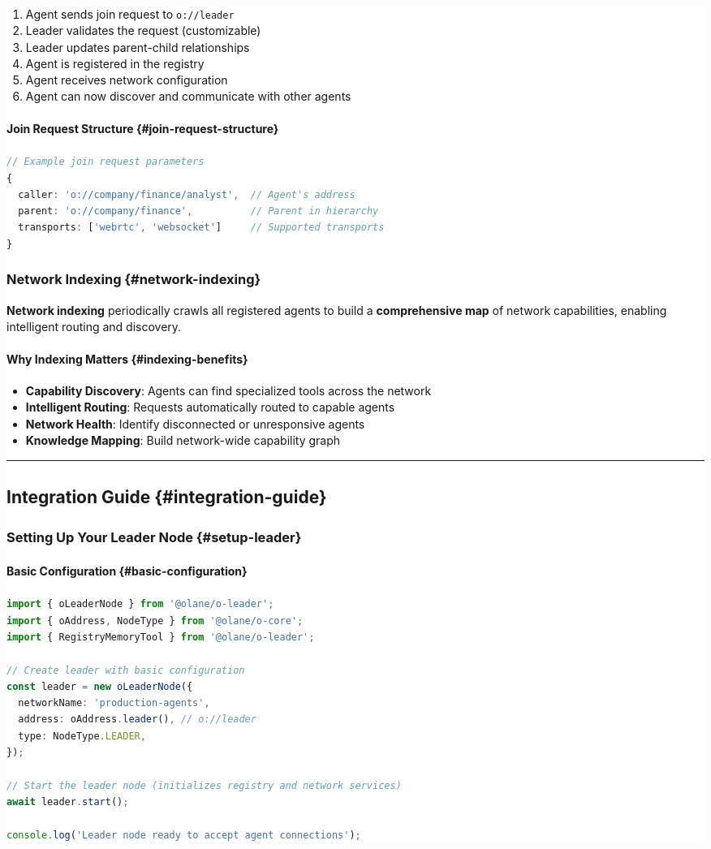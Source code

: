 1. Agent sends join request to `o://leader`
2. Leader validates the request (customizable)
3. Leader updates parent-child relationships
4. Agent is registered in the registry
5. Agent receives network configuration
6. Agent can now discover and communicate with other agents

#### Join Request Structure {#join-request-structure}

```typescript
// Example join request parameters
{
  caller: 'o://company/finance/analyst',  // Agent's address
  parent: 'o://company/finance',          // Parent in hierarchy
  transports: ['webrtc', 'websocket']     // Supported transports
}
```

### Network Indexing {#network-indexing}

**Network indexing** periodically crawls all registered agents to build a **comprehensive map** of network capabilities, enabling intelligent routing and discovery.

#### Why Indexing Matters {#indexing-benefits}

- **Capability Discovery**: Agents can find specialized tools across the network
- **Intelligent Routing**: Requests automatically routed to capable agents
- **Network Health**: Identify disconnected or unresponsive agents
- **Knowledge Mapping**: Build network-wide capability graph

---

## Integration Guide {#integration-guide}

### Setting Up Your Leader Node {#setup-leader}

#### Basic Configuration {#basic-configuration}

```typescript
import { oLeaderNode } from '@olane/o-leader';
import { oAddress, NodeType } from '@olane/o-core';
import { RegistryMemoryTool } from '@olane/o-leader';

// Create leader with basic configuration
const leader = new oLeaderNode({
  networkName: 'production-agents',
  address: oAddress.leader(), // o://leader
  type: NodeType.LEADER,
});

// Start the leader node (initializes registry and network services)
await leader.start();

console.log('Leader node ready to accept agent connections');
```

